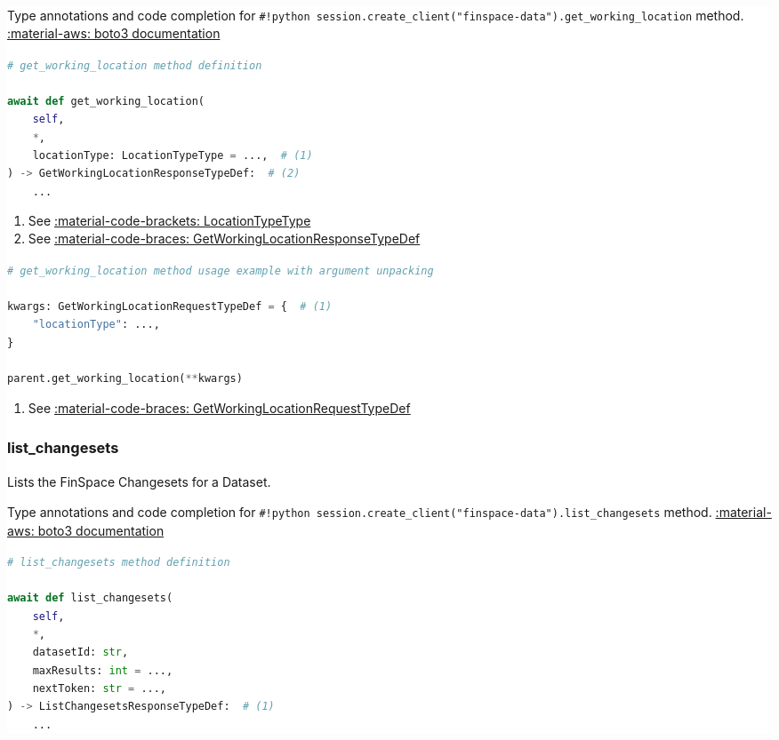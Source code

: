 Type annotations and code completion for `#!python session.create_client("finspace-data").get_working_location` method.
[:material-aws: boto3 documentation](https://boto3.amazonaws.com/v1/documentation/api/latest/reference/services/finspace-data/client/get_working_location.html)

```python
# get_working_location method definition

await def get_working_location(
    self,
    *,
    locationType: LocationTypeType = ...,  # (1)
) -> GetWorkingLocationResponseTypeDef:  # (2)
    ...
```

1. See [:material-code-brackets: LocationTypeType](./literals.md#locationtypetype) 
2. See [:material-code-braces: GetWorkingLocationResponseTypeDef](./type_defs.md#getworkinglocationresponsetypedef) 


```python
# get_working_location method usage example with argument unpacking

kwargs: GetWorkingLocationRequestTypeDef = {  # (1)
    "locationType": ...,
}

parent.get_working_location(**kwargs)
```

1. See [:material-code-braces: GetWorkingLocationRequestTypeDef](./type_defs.md#getworkinglocationrequesttypedef) 

### list\_changesets

Lists the FinSpace Changesets for a Dataset.

Type annotations and code completion for `#!python session.create_client("finspace-data").list_changesets` method.
[:material-aws: boto3 documentation](https://boto3.amazonaws.com/v1/documentation/api/latest/reference/services/finspace-data/client/list_changesets.html)

```python
# list_changesets method definition

await def list_changesets(
    self,
    *,
    datasetId: str,
    maxResults: int = ...,
    nextToken: str = ...,
) -> ListChangesetsResponseTypeDef:  # (1)
    ...
```
